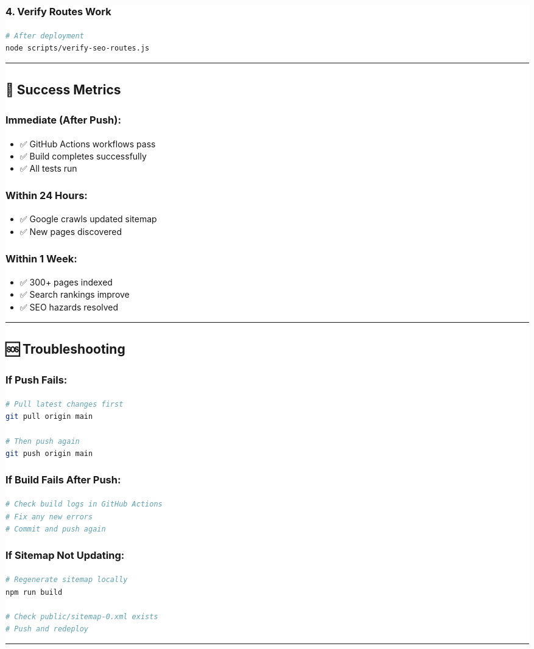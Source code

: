 ### 4. Verify Routes Work
```bash
# After deployment
node scripts/verify-seo-routes.js
```

---

## 🎉 Success Metrics

### Immediate (After Push):
- ✅ GitHub Actions workflows pass
- ✅ Build completes successfully
- ✅ All tests run

### Within 24 Hours:
- ✅ Google crawls updated sitemap
- ✅ New pages discovered

### Within 1 Week:
- ✅ 300+ pages indexed
- ✅ Search rankings improve
- ✅ SEO hazards resolved

---

## 🆘 Troubleshooting

### If Push Fails:
```bash
# Pull latest changes first
git pull origin main

# Then push again
git push origin main
```

### If Build Fails After Push:
```bash
# Check build logs in GitHub Actions
# Fix any new errors
# Commit and push again
```

### If Sitemap Not Updating:
```bash
# Regenerate sitemap locally
npm run build

# Check public/sitemap-0.xml exists
# Push and redeploy
```

---
